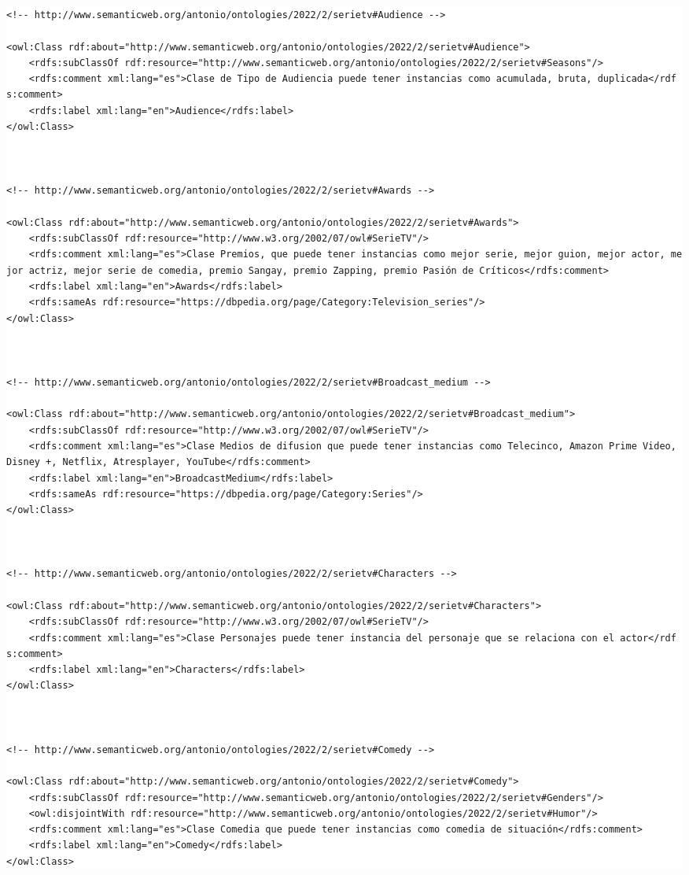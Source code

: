 

    <!-- http://www.semanticweb.org/antonio/ontologies/2022/2/serietv#Audience -->

    <owl:Class rdf:about="http://www.semanticweb.org/antonio/ontologies/2022/2/serietv#Audience">
        <rdfs:subClassOf rdf:resource="http://www.semanticweb.org/antonio/ontologies/2022/2/serietv#Seasons"/>
        <rdfs:comment xml:lang="es">Clase de Tipo de Audiencia puede tener instancias como acumulada, bruta, duplicada</rdfs:comment>
        <rdfs:label xml:lang="en">Audience</rdfs:label>
    </owl:Class>



    <!-- http://www.semanticweb.org/antonio/ontologies/2022/2/serietv#Awards -->

    <owl:Class rdf:about="http://www.semanticweb.org/antonio/ontologies/2022/2/serietv#Awards">
        <rdfs:subClassOf rdf:resource="http://www.w3.org/2002/07/owl#SerieTV"/>
        <rdfs:comment xml:lang="es">Clase Premios, que puede tener instancias como mejor serie, mejor guion, mejor actor, mejor actriz, mejor serie de comedia, premio Sangay, premio Zapping, premio Pasión de Críticos</rdfs:comment>
        <rdfs:label xml:lang="en">Awards</rdfs:label>
        <rdfs:sameAs rdf:resource="https://dbpedia.org/page/Category:Television_series"/>
    </owl:Class>



    <!-- http://www.semanticweb.org/antonio/ontologies/2022/2/serietv#Broadcast_medium -->

    <owl:Class rdf:about="http://www.semanticweb.org/antonio/ontologies/2022/2/serietv#Broadcast_medium">
        <rdfs:subClassOf rdf:resource="http://www.w3.org/2002/07/owl#SerieTV"/>
        <rdfs:comment xml:lang="es">Clase Medios de difusion que puede tener instancias como Telecinco, Amazon Prime Video, Disney +, Netflix, Atresplayer, YouTube</rdfs:comment>
        <rdfs:label xml:lang="en">BroadcastMedium</rdfs:label>
        <rdfs:sameAs rdf:resource="https://dbpedia.org/page/Category:Series"/>
    </owl:Class>



    <!-- http://www.semanticweb.org/antonio/ontologies/2022/2/serietv#Characters -->

    <owl:Class rdf:about="http://www.semanticweb.org/antonio/ontologies/2022/2/serietv#Characters">
        <rdfs:subClassOf rdf:resource="http://www.w3.org/2002/07/owl#SerieTV"/>
        <rdfs:comment xml:lang="es">Clase Personajes puede tener instancia del personaje que se relaciona con el actor</rdfs:comment>
        <rdfs:label xml:lang="en">Characters</rdfs:label>
    </owl:Class>



    <!-- http://www.semanticweb.org/antonio/ontologies/2022/2/serietv#Comedy -->

    <owl:Class rdf:about="http://www.semanticweb.org/antonio/ontologies/2022/2/serietv#Comedy">
        <rdfs:subClassOf rdf:resource="http://www.semanticweb.org/antonio/ontologies/2022/2/serietv#Genders"/>
        <owl:disjointWith rdf:resource="http://www.semanticweb.org/antonio/ontologies/2022/2/serietv#Humor"/>
        <rdfs:comment xml:lang="es">Clase Comedia que puede tener instancias como comedia de situación</rdfs:comment>
        <rdfs:label xml:lang="en">Comedy</rdfs:label>
    </owl:Class>
